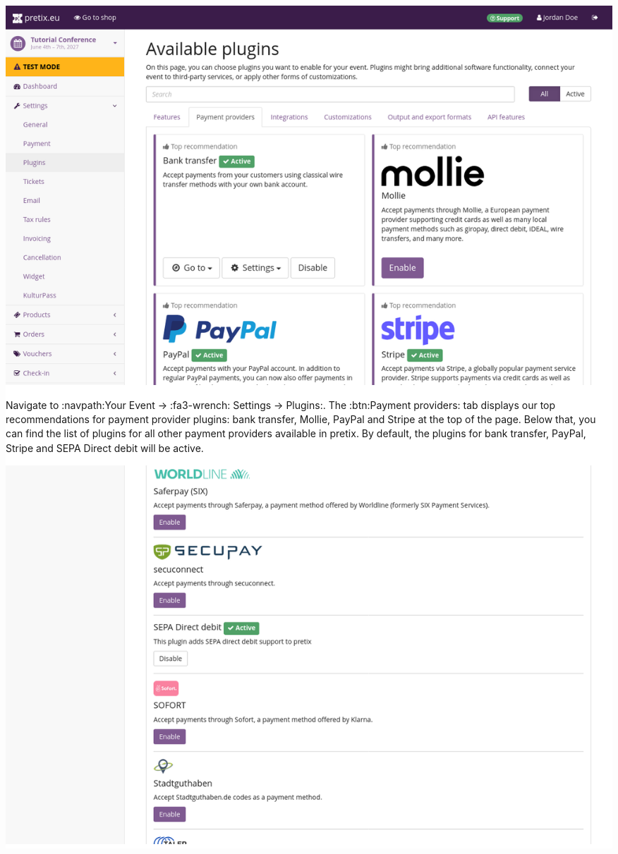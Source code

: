 ![Plugins settings page. The "Payment providers" tab is open, displaying the plugins for bank transfer, Mollie, PayPal, and Stripe, all of which are active.](../../assets/screens/payment-providers/plugins-top.png "Available plugins")

Navigate to :navpath:Your Event → :fa3-wrench: Settings → Plugins:. 
The :btn:Payment providers: tab displays our top recommendations for payment provider plugins: bank transfer, Mollie, PayPal and Stripe at the top of the page. 
Below that, you can find the list of plugins for all other payment providers available in pretix. 
By default, the plugins for bank transfer, PayPal, Stripe and SEPA Direct debit will be active. 

![Part of the list of available payment provider plugins. Entries for Saferpay, secuconnect, SEPA direct debit, SOFORT and Stadtguthaben are visible. The SEPA option is active. The other entries have a purple 'enable' button next to them.](../../assets/screens/payment-providers/plugins-list.png "Plugins Payment providers list")
